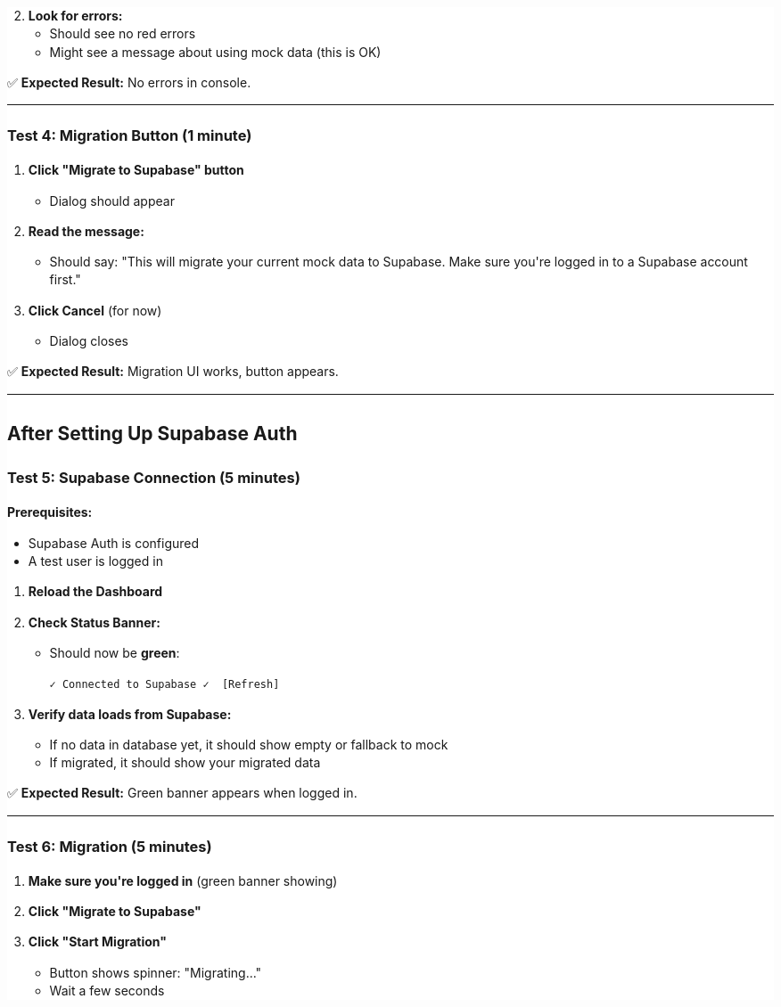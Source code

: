 2. **Look for errors:**
   - Should see no red errors
   - Might see a message about using mock data (this is OK)

✅ **Expected Result:** No errors in console.

---

### Test 4: Migration Button (1 minute)

1. **Click "Migrate to Supabase" button**
   - Dialog should appear

2. **Read the message:**
   - Should say: "This will migrate your current mock data to Supabase. Make sure you're logged in to a Supabase account first."

3. **Click Cancel** (for now)
   - Dialog closes

✅ **Expected Result:** Migration UI works, button appears.

---

## After Setting Up Supabase Auth

### Test 5: Supabase Connection (5 minutes)

**Prerequisites:**
- Supabase Auth is configured
- A test user is logged in

1. **Reload the Dashboard**

2. **Check Status Banner:**
   - Should now be **green**:
     ```
     ✓ Connected to Supabase ✓  [Refresh]
     ```

3. **Verify data loads from Supabase:**
   - If no data in database yet, it should show empty or fallback to mock
   - If migrated, it should show your migrated data

✅ **Expected Result:** Green banner appears when logged in.

---

### Test 6: Migration (5 minutes)

1. **Make sure you're logged in** (green banner showing)

2. **Click "Migrate to Supabase"**

3. **Click "Start Migration"**
   - Button shows spinner: "Migrating..."
   - Wait a few seconds

